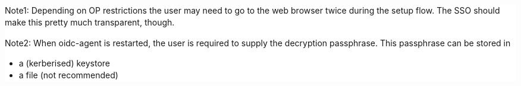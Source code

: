 Note1: Depending on OP restrictions the user may need to go to the web browser twice during the setup flow. The SSO should make this pretty much transparent, though.

Note2: When oidc-agent is restarted, the user is required to supply the decryption passphrase.
 This passphrase can be stored in
   - a (kerberised) keystore
   - a file (not recommended)

